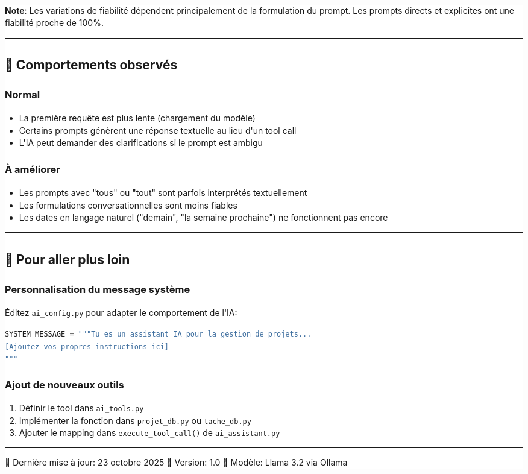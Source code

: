 **Note**: Les variations de fiabilité dépendent principalement de la formulation du prompt. Les prompts directs et explicites ont une fiabilité proche de 100%.

---

## 🐛 Comportements observés

### Normal
- La première requête est plus lente (chargement du modèle)
- Certains prompts génèrent une réponse textuelle au lieu d'un tool call
- L'IA peut demander des clarifications si le prompt est ambigu

### À améliorer
- Les prompts avec "tous" ou "tout" sont parfois interprétés textuellement
- Les formulations conversationnelles sont moins fiables
- Les dates en langage naturel ("demain", "la semaine prochaine") ne fonctionnent pas encore

---

## 🚀 Pour aller plus loin

### Personnalisation du message système

Éditez `ai_config.py` pour adapter le comportement de l'IA:
```python
SYSTEM_MESSAGE = """Tu es un assistant IA pour la gestion de projets...
[Ajoutez vos propres instructions ici]
"""
```

### Ajout de nouveaux outils

1. Définir le tool dans `ai_tools.py`
2. Implémenter la fonction dans `projet_db.py` ou `tache_db.py`
3. Ajouter le mapping dans `execute_tool_call()` de `ai_assistant.py`

---

📅 Dernière mise à jour: 23 octobre 2025
🎯 Version: 1.0
🤖 Modèle: Llama 3.2 via Ollama
